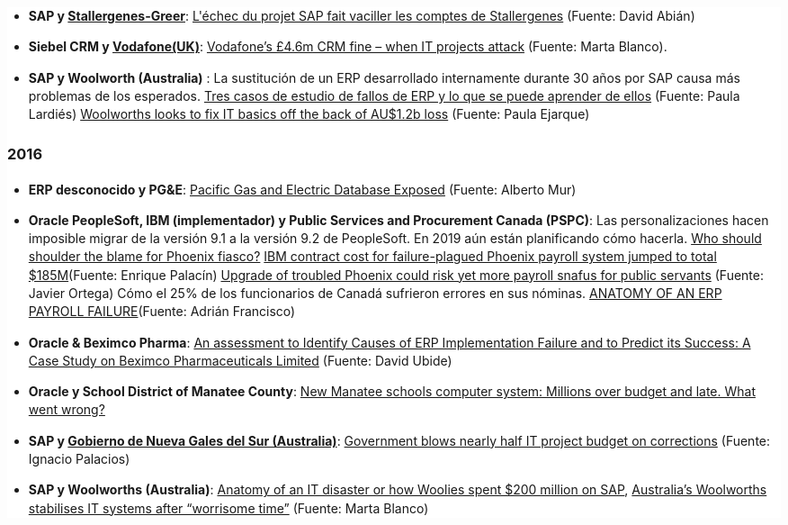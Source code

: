 - **SAP y [Stallergenes-Greer](http://www.stallergenesgreer.com/)**: [L'échec du projet SAP fait vaciller les comptes de Stallergenes](http://www.lemondeinformatique.fr/actualites/lire-l-echec-du-projet-sap-fait-vaciller-les-comptes-de-stallergenes-65770.html) (Fuente: David Abián)

- **Siebel CRM y [Vodafone(UK)](https://www.vodafone.co.uk/)**: [Vodafone’s £4.6m CRM fine – when IT projects attack](https://diginomica.com/2016/10/26/vodafones-4-6m-customer-service-fine-when-it-projects-attack/) (Fuente: Marta Blanco).

- **SAP y Woolworth (Australia)** :
La sustitución de un ERP desarrollado internamente durante 30 años por SAP causa más problemas de los esperados.
[Tres casos de estudio de fallos de ERP y lo que se puede aprender de ellos](https://www.erpfocus.com/erp-failure-case-studies.html) (Fuente: Paula Lardiés)
[Woolworths looks to fix IT basics off the back of AU$1.2b loss](https://www.zdnet.com/article/woolworths-looks-to-fix-it-basics-off-the-back-of-au1-2b-loss/) (Fuente: Paula Ejarque)

### 2016

- **ERP desconocido y PG&E**: [Pacific Gas and Electric Database Exposed](https://mackeeper.com/blog/post/231-pacific-gas-and-electric-database-exposed) (Fuente: Alberto Mur)

- **Oracle PeopleSoft, IBM (implementador) y Public Services and Procurement Canada (PSPC)**:
Las personalizaciones hacen imposible migrar de la versión 9.1 a la versión 9.2 de PeopleSoft.
En 2019 aún están planificando cómo hacerla.
[Who should shoulder the blame for Phoenix fiasco?](http://www.cbc.ca/news/canada/ottawa/phoenix-payroll-problems-ibm-1.3770947)
[IBM contract cost for failure-plagued Phoenix payroll system jumped to total $185M](http://www.cbc.ca/news/canada/ottawa/phoenix-ibm-contract-union-pay-government-1.4295827)(Fuente: Enrique Palacín)
[Upgrade of troubled Phoenix could risk yet more payroll snafus for public servants](https://www.nationalobserver.com/2019/04/03/news/upgrade-troubled-phoenix-could-risk-yet-more-payroll-snafus-public-servants) (Fuente: Javier Ortega)
Cómo el 25% de los funcionarios de Canadá sufrieron errores en sus nóminas. [ANATOMY OF AN ERP PAYROLL FAILURE](https://freebalance.com/public-financial-management/anatomy-of-an-erp-payroll-failure/)(Fuente: Adrián Francisco)

- **Oracle & Beximco Pharma**: [An assessment to Identify Causes of ERP Implementation Failure and to Predict its Success: A Case Study on Beximco Pharmaceuticals Limited](https://www.researchgate.net/publication/303100797_An_Assessment_to_Identify_Causes_of_ERP_Implementation_Failure_and_to_Predict_Its_Success_A_Case_Study_on_Beximco_Pharmaceuticals_Limited) (Fuente: David Ubide)

- **Oracle y School District of Manatee County**: [New Manatee schools computer system: Millions over budget and late. What went wrong?](https://www.bradenton.com/news/local/education/article223183180.html)

- **SAP y [Gobierno de Nueva Gales del Sur (Australia)](https://www.nsw.gov.au/)**: [Government blows nearly half IT project budget on corrections](https://www.brisbanetimes.com.au/national/nsw/government-blows-nearly-half-it-project-budget-on-corrections-20161222-gtggma.html) (Fuente: Ignacio Palacios)

- **SAP y Woolworths (Australia)**: [Anatomy of an IT disaster or how Woolies spent $200 million on SAP](http://www.afr.com/brand/chanticleer/anatomy-of-an-it-disaster-or-how-woolies-spent-200-million-on-sap-20160609-gpfowf), [Australia’s Woolworths stabilises IT systems after “worrisome time”](https://diginomica.com/2016/08/29/australias-woolworths-stabilises-it-systems-after-worrisome-time/) (Fuente: Marta Blanco)
